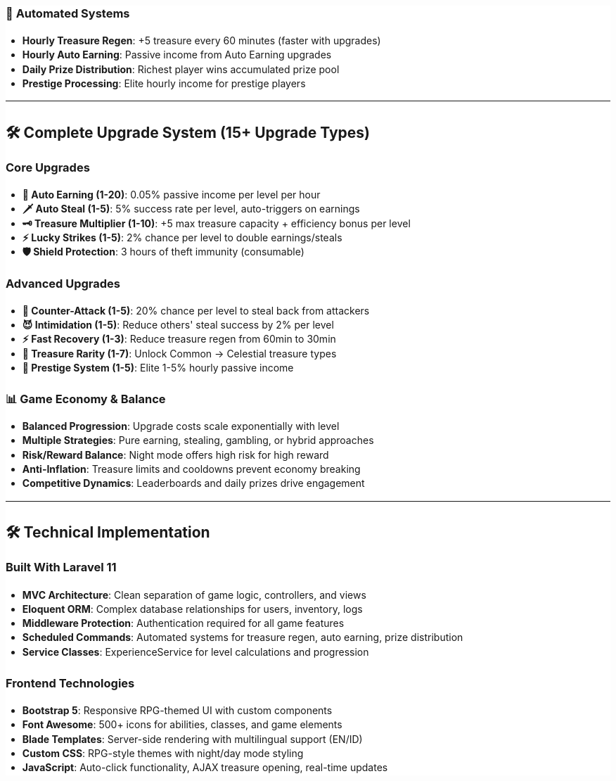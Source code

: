 ### 🔄 **Automated Systems**
- **Hourly Treasure Regen**: +5 treasure every 60 minutes (faster with upgrades)
- **Hourly Auto Earning**: Passive income from Auto Earning upgrades
- **Daily Prize Distribution**: Richest player wins accumulated prize pool
- **Prestige Processing**: Elite hourly income for prestige players

---

## 🛠️ **Complete Upgrade System (15+ Upgrade Types)**

### **Core Upgrades**
- **🤖 Auto Earning (1-20)**: 0.05% passive income per level per hour
- **🗡️ Auto Steal (1-5)**: 5% success rate per level, auto-triggers on earnings
- **🗝️ Treasure Multiplier (1-10)**: +5 max treasure capacity + efficiency bonus per level
- **⚡ Lucky Strikes (1-5)**: 2% chance per level to double earnings/steals
- **🛡️ Shield Protection**: 3 hours of theft immunity (consumable)

### **Advanced Upgrades** 
- **🔄 Counter-Attack (1-5)**: 20% chance per level to steal back from attackers
- **😈 Intimidation (1-5)**: Reduce others' steal success by 2% per level
- **⚡ Fast Recovery (1-3)**: Reduce treasure regen from 60min to 30min
- **💎 Treasure Rarity (1-7)**: Unlock Common → Celestial treasure types
- **👑 Prestige System (1-5)**: Elite 1-5% hourly passive income

### 📊 **Game Economy & Balance**
- **Balanced Progression**: Upgrade costs scale exponentially with level
- **Multiple Strategies**: Pure earning, stealing, gambling, or hybrid approaches
- **Risk/Reward Balance**: Night mode offers high risk for high reward
- **Anti-Inflation**: Treasure limits and cooldowns prevent economy breaking
- **Competitive Dynamics**: Leaderboards and daily prizes drive engagement

---

## 🛠️ Technical Implementation

### **Built With Laravel 11**
- **MVC Architecture**: Clean separation of game logic, controllers, and views
- **Eloquent ORM**: Complex database relationships for users, inventory, logs
- **Middleware Protection**: Authentication required for all game features
- **Scheduled Commands**: Automated systems for treasure regen, auto earning, prize distribution
- **Service Classes**: ExperienceService for level calculations and progression

### **Frontend Technologies**
- **Bootstrap 5**: Responsive RPG-themed UI with custom components
- **Font Awesome**: 500+ icons for abilities, classes, and game elements
- **Blade Templates**: Server-side rendering with multilingual support (EN/ID)
- **Custom CSS**: RPG-style themes with night/day mode styling
- **JavaScript**: Auto-click functionality, AJAX treasure opening, real-time updates
